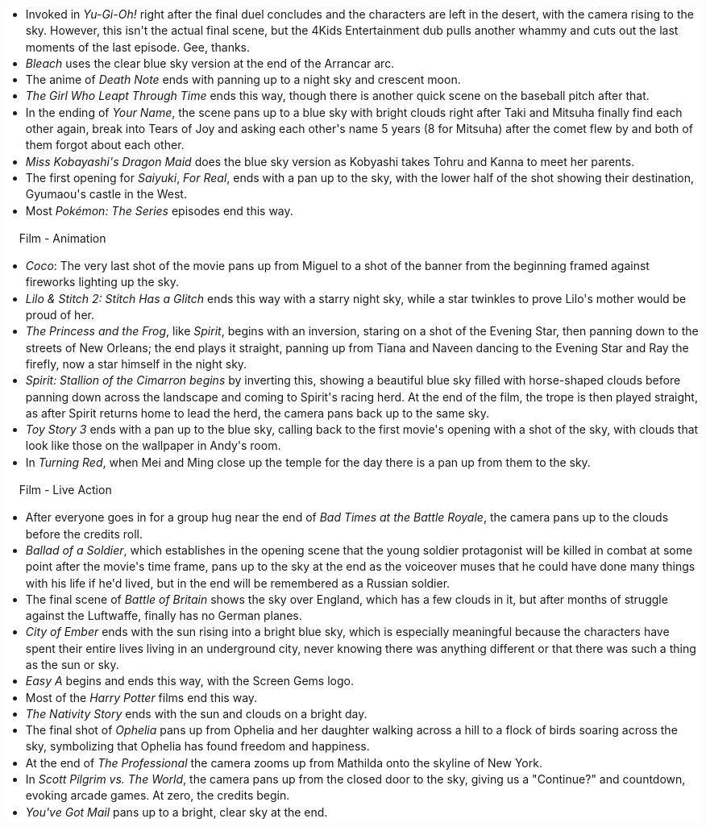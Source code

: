 -   Invoked in _Yu-Gi-Oh!_ right after the final duel concludes and the characters are left in the desert, with the camera rising to the sky. However, this isn't the actual final scene, but the 4Kids Entertainment dub pulls another whammy and cuts out the last moments of the last episode. Gee, thanks.
-   _Bleach_ uses the clear blue sky version at the end of the Arrancar arc.
-   The anime of _Death Note_ ends with panning up to a night sky and crescent moon.
-   _The Girl Who Leapt Through Time_ ends this way, though there is another quick scene on the baseball pitch after that.
-   In the ending of _Your Name_, the scene pans up to a blue sky with bright clouds right after Taki and Mitsuha finally find each other again, break into Tears of Joy and asking each other's name 5 years (8 for Mitsuha) after the comet flew by and both of them forgot about each other.
-   _Miss Kobayashi's Dragon Maid_ does the blue sky version as Kobyashi takes Tohru and Kanna to meet her parents.
-   The first opening for _Saiyuki_, _For Real_, ends with a pan up to the sky, with the lower half of the shot showing their destination, Gyumaou's castle in the West.
-   Most _Pokémon: The Series_ episodes end this way.

    Film - Animation 

-   _Coco_: The very last shot of the movie pans up from Miguel to a shot of the banner from the beginning framed against fireworks lighting up the sky.
-   _Lilo & Stitch 2: Stitch Has a Glitch_ ends this way with a starry night sky, while a star twinkles to prove Lilo's mother would be proud of her.
-   _The Princess and the Frog_, like _Spirit_, begins with an inversion, staring on a shot of the Evening Star, then panning down to the streets of New Orleans; the end plays it straight, panning up from Tiana and Naveen dancing to the Evening Star and Ray the firefly, now a star himself in the night sky.
-   _Spirit: Stallion of the Cimarron_ _begins_ by inverting this, showing a beautiful blue sky filled with horse-shaped clouds before panning down across the landscape and coming to Spirit's racing herd. At the end of the film, the trope is then played straight, as after Spirit returns home to lead the herd, the camera pans back up to the same sky.
-   _Toy Story 3_ ends with a pan up to the blue sky, calling back to the first movie's opening with a shot of the sky, with clouds that look like those on the wallpaper in Andy's room.
-   In _Turning Red_, when Mei and Ming close up the temple for the day there is a pan up from them to the sky.

    Film - Live Action 

-   After everyone goes in for a group hug near the end of _Bad Times at the Battle Royale_, the camera pans up to the clouds before the credits roll.
-   _Ballad of a Soldier_, which establishes in the opening scene that the young soldier protagonist will be killed in combat at some point after the movie's time frame, pans up to the sky at the end as the voiceover muses that he could have done many things with his life if he'd lived, but in the end will be remembered as a Russian soldier.
-   The final scene of _Battle of Britain_ shows the sky over England, which has a few clouds in it, but after months of struggle against the Luftwaffe, finally has no German planes.
-   _City of Ember_ ends with the sun rising into a bright blue sky, which is especially meaningful because the characters have spent their entire lives living in an underground city, never knowing there was anything different or that there was such a thing as the sun or sky.
-   _Easy A_ begins and ends this way, with the Screen Gems logo.
-   Most of the _Harry Potter_ films end this way.
-   _The Nativity Story_ ends with the sun and clouds on a bright day.
-   The final shot of _Ophelia_ pans up from Ophelia and her daughter walking across a hill to a flock of birds soaring across the sky, symbolizing that Ophelia has found freedom and happiness.
-   At the end of _The Professional_ the camera zooms up from Mathilda onto the skyline of New York.
-   In _Scott Pilgrim vs. The World_, the camera pans up from the closed door to the sky, giving us a "Continue?" and countdown, evoking arcade games. At zero, the credits begin.
-   _You've Got Mail_ pans up to a bright, clear sky at the end.
